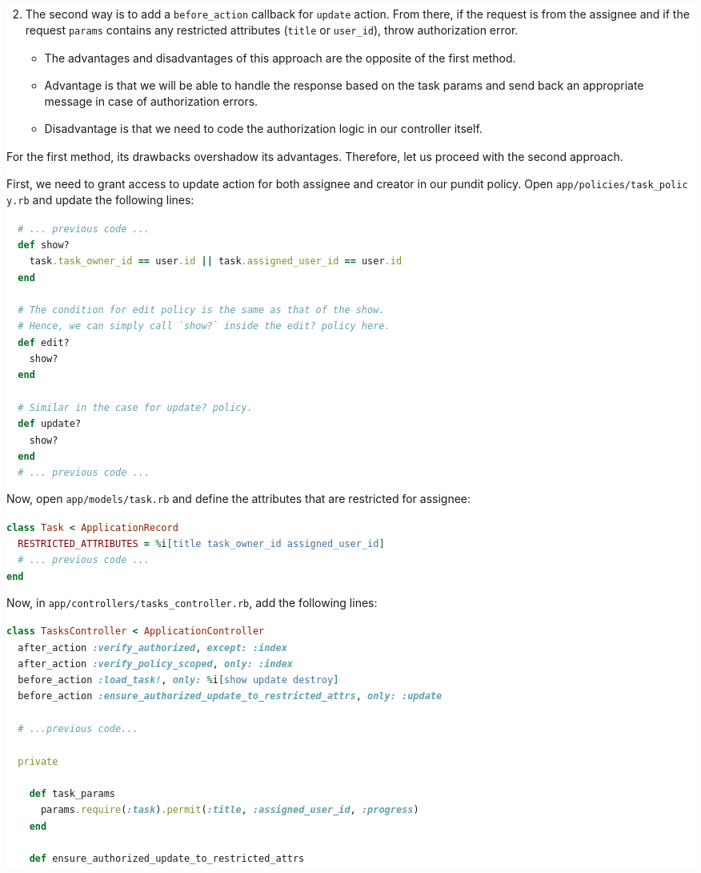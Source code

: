 2. The second way is to add a `before_action` callback for `update` action. From
   there, if the request is from the assignee and if the request `params`
   contains any restricted attributes (`title` or `user_id`), throw
   authorization error.

   - The advantages and disadvantages of this approach are the opposite of the
     first method.

   - Advantage is that we will be able to handle the response based on the task
     params and send back an appropriate message in case of authorization
     errors.

   - Disadvantage is that we need to code the authorization logic in our
     controller itself.

For the first method, its drawbacks overshadow its advantages. Therefore, let us
proceed with the second approach.

First, we need to grant access to update action for both assignee and creator in
our pundit policy. Open `app/policies/task_policy.rb` and update the following
lines:

```ruby {14}
  # ... previous code ...
  def show?
    task.task_owner_id == user.id || task.assigned_user_id == user.id
  end

  # The condition for edit policy is the same as that of the show.
  # Hence, we can simply call `show?` inside the edit? policy here.
  def edit?
    show?
  end

  # Similar in the case for update? policy.
  def update?
    show?
  end
  # ... previous code ...
```

Now, open `app/models/task.rb` and define the attributes that are restricted for
assignee:

```ruby {2}
class Task < ApplicationRecord
  RESTRICTED_ATTRIBUTES = %i[title task_owner_id assigned_user_id]
  # ... previous code ...
end
```

Now, in `app/controllers/tasks_controller.rb`, add the following lines:

```ruby {5, 15-21}
class TasksController < ApplicationController
  after_action :verify_authorized, except: :index
  after_action :verify_policy_scoped, only: :index
  before_action :load_task!, only: %i[show update destroy]
  before_action :ensure_authorized_update_to_restricted_attrs, only: :update

  # ...previous code...

  private

    def task_params
      params.require(:task).permit(:title, :assigned_user_id, :progress)
    end

    def ensure_authorized_update_to_restricted_attrs
```